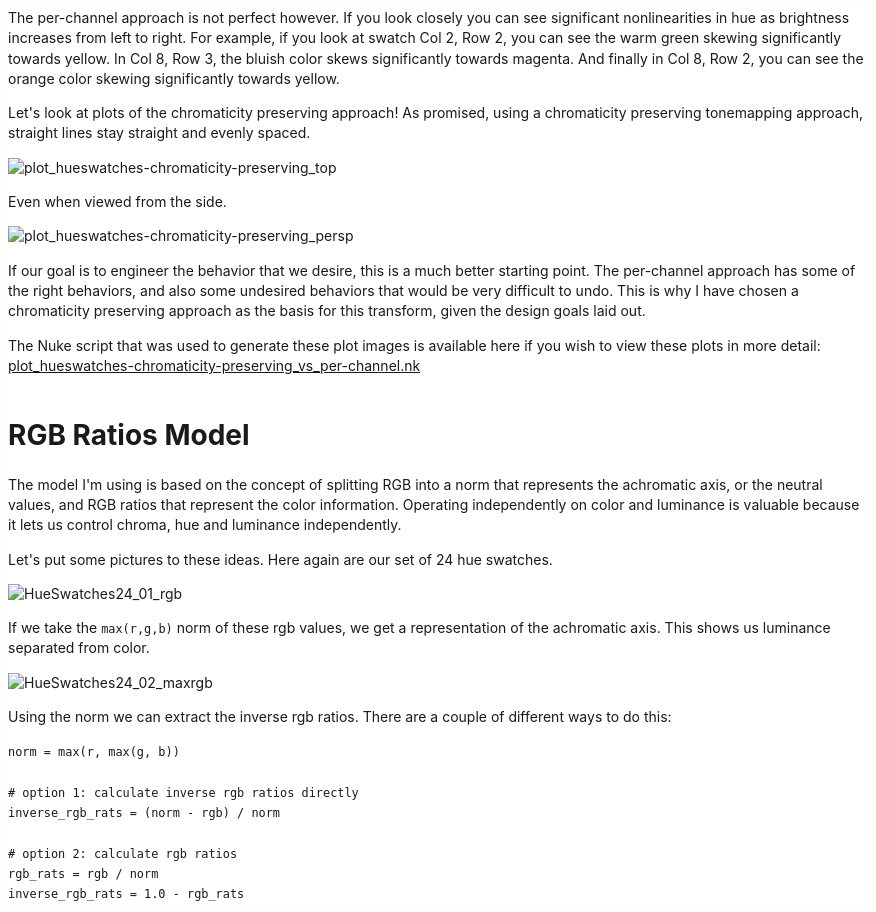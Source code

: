 The per-channel approach is not perfect however. If you look closely you can see significant nonlinearities in hue as brightness increases from left to right. For example, if you look at swatch Col 2, Row 2, you can see the warm green skewing significantly towards yellow. In Col 8, Row 3, the bluish color skews significantly towards magenta. And finally in Col 8, Row 2, you can see the orange color skewing significantly towards yellow.

Let's look at plots of the chromaticity preserving approach! As promised, using a chromaticity preserving tonemapping approach, straight lines stay straight and evenly spaced. 

![plot_hueswatches-chromaticity-preserving_top](img/plot/plot_hueswatches-chromaticity-preserving_top.jpg)

Even when viewed from the side.

![plot_hueswatches-chromaticity-preserving_persp](img/plot/plot_hueswatches-chromaticity-preserving_persp.jpg)

If our goal is to engineer the behavior that we desire, this is a much better starting point. The per-channel approach has some of the right behaviors, and also some undesired behaviors that would be very difficult to undo. This is why I have chosen a chromaticity preserving approach as the basis for this transform, given the design goals laid out.

The Nuke script that was used to generate these plot images is available here if you wish to view these plots in more detail: [plot_hueswatches-chromaticity-preserving_vs_per-channel.nk](img/plot/plot_hueswatches-chromaticity-preserving_vs_per-channel.nk) 

# RGB Ratios Model

The model I'm using is based on the concept of splitting RGB into a norm that represents the achromatic axis, or the neutral values, and RGB ratios that represent the color information. Operating independently on color and luminance is valuable because it lets us control chroma, hue and luminance independently. 

Let's put some pictures to these ideas. Here again are our set of 24 hue swatches.

![HueSwatches24_01_rgb](img/demo/HueSwatches24_01_rgb.png)

If we take the `max(r,g,b)` norm of these rgb values, we get a representation of the achromatic axis. This shows us luminance separated from color.

![HueSwatches24_02_maxrgb](img/demo/HueSwatches24_02_maxrgb.png)

Using the norm we can extract the inverse rgb ratios. There are a couple of different ways to do this: 

```
norm = max(r, max(g, b))

# option 1: calculate inverse rgb ratios directly
inverse_rgb_rats = (norm - rgb) / norm

# option 2: calculate rgb ratios
rgb_rats = rgb / norm
inverse_rgb_rats = 1.0 - rgb_rats
```
